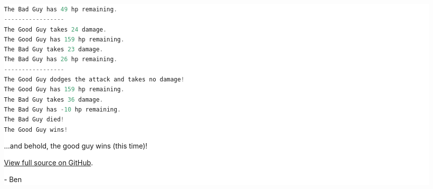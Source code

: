 ```c
The Bad Guy has 49 hp remaining.
-----------------
The Good Guy takes 24 damage.
The Good Guy has 159 hp remaining.
The Bad Guy takes 23 damage.
The Bad Guy has 26 hp remaining.
-----------------
The Good Guy dodges the attack and takes no damage!
The Good Guy has 159 hp remaining.
The Bad Guy takes 36 damage.
The Bad Guy has -10 hp remaining.
The Bad Guy died!
The Good Guy wins!
```

...and behold, the good guy wins (this time)!

[View full source on GitHub](https://gist.github.com/5outh/8049361).

\- Ben
